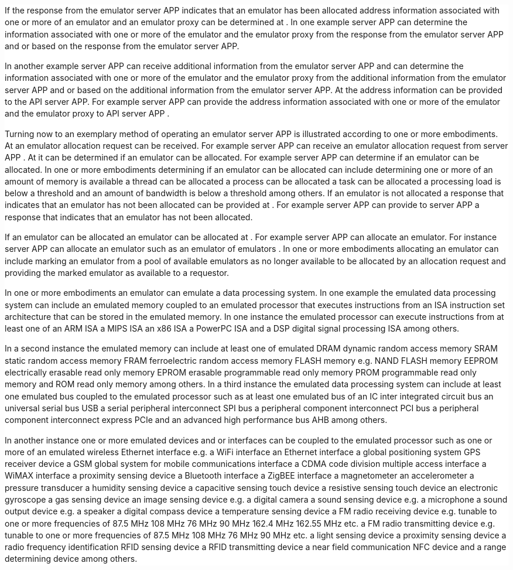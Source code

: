 If the response from the emulator server APP indicates that an emulator has been allocated address information associated with one or more of an emulator and an emulator proxy can be determined at . In one example server APP can determine the information associated with one or more of the emulator and the emulator proxy from the response from the emulator server APP and or based on the response from the emulator server APP.

In another example server APP can receive additional information from the emulator server APP and can determine the information associated with one or more of the emulator and the emulator proxy from the additional information from the emulator server APP and or based on the additional information from the emulator server APP. At the address information can be provided to the API server APP. For example server APP can provide the address information associated with one or more of the emulator and the emulator proxy to API server APP .

Turning now to an exemplary method of operating an emulator server APP is illustrated according to one or more embodiments. At an emulator allocation request can be received. For example server APP can receive an emulator allocation request from server APP . At it can be determined if an emulator can be allocated. For example server APP can determine if an emulator can be allocated. In one or more embodiments determining if an emulator can be allocated can include determining one or more of an amount of memory is available a thread can be allocated a process can be allocated a task can be allocated a processing load is below a threshold and an amount of bandwidth is below a threshold among others. If an emulator is not allocated a response that indicates that an emulator has not been allocated can be provided at . For example server APP can provide to server APP a response that indicates that an emulator has not been allocated.

If an emulator can be allocated an emulator can be allocated at . For example server APP can allocate an emulator. For instance server APP can allocate an emulator such as an emulator of emulators . In one or more embodiments allocating an emulator can include marking an emulator from a pool of available emulators as no longer available to be allocated by an allocation request and providing the marked emulator as available to a requestor.

In one or more embodiments an emulator can emulate a data processing system. In one example the emulated data processing system can include an emulated memory coupled to an emulated processor that executes instructions from an ISA instruction set architecture that can be stored in the emulated memory. In one instance the emulated processor can execute instructions from at least one of an ARM ISA a MIPS ISA an x86 ISA a PowerPC ISA and a DSP digital signal processing ISA among others.

In a second instance the emulated memory can include at least one of emulated DRAM dynamic random access memory SRAM static random access memory FRAM ferroelectric random access memory FLASH memory e.g. NAND FLASH memory EEPROM electrically erasable read only memory EPROM erasable programmable read only memory PROM programmable read only memory and ROM read only memory among others. In a third instance the emulated data processing system can include at least one emulated bus coupled to the emulated processor such as at least one emulated bus of an IC inter integrated circuit bus an universal serial bus USB a serial peripheral interconnect SPI bus a peripheral component interconnect PCI bus a peripheral component interconnect express PCIe and an advanced high performance bus AHB among others.

In another instance one or more emulated devices and or interfaces can be coupled to the emulated processor such as one or more of an emulated wireless Ethernet interface e.g. a WiFi interface an Ethernet interface a global positioning system GPS receiver device a GSM global system for mobile communications interface a CDMA code division multiple access interface a WiMAX interface a proximity sensing device a Bluetooth interface a ZigBEE interface a magnetometer an accelerometer a pressure transducer a humidity sensing device a capacitive sensing touch device a resistive sensing touch device an electronic gyroscope a gas sensing device an image sensing device e.g. a digital camera a sound sensing device e.g. a microphone a sound output device e.g. a speaker a digital compass device a temperature sensing device a FM radio receiving device e.g. tunable to one or more frequencies of 87.5 MHz 108 MHz 76 MHz 90 MHz 162.4 MHz 162.55 MHz etc. a FM radio transmitting device e.g. tunable to one or more frequencies of 87.5 MHz 108 MHz 76 MHz 90 MHz etc. a light sensing device a proximity sensing device a radio frequency identification RFID sensing device a RFID transmitting device a near field communication NFC device and a range determining device among others.
